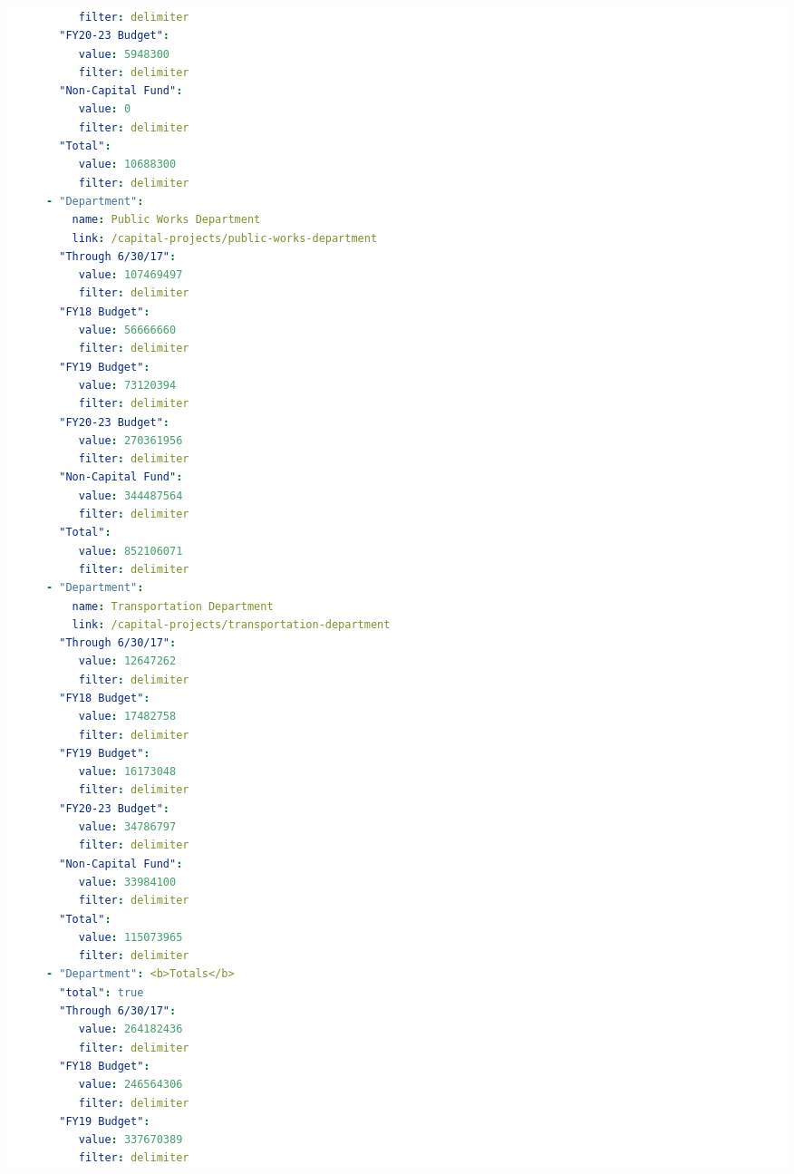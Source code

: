 ```yaml
           filter: delimiter
        "FY20-23 Budget":
           value: 5948300
           filter: delimiter
        "Non-Capital Fund":
           value: 0
           filter: delimiter
        "Total":
           value: 10688300
           filter: delimiter
      - "Department":
          name: Public Works Department
          link: /capital-projects/public-works-department
        "Through 6/30/17":
           value: 107469497
           filter: delimiter
        "FY18 Budget":
           value: 56666660
           filter: delimiter
        "FY19 Budget":
           value: 73120394
           filter: delimiter
        "FY20-23 Budget":
           value: 270361956
           filter: delimiter
        "Non-Capital Fund":
           value: 344487564
           filter: delimiter
        "Total":
           value: 852106071
           filter: delimiter
      - "Department":
          name: Transportation Department
          link: /capital-projects/transportation-department
        "Through 6/30/17":
           value: 12647262
           filter: delimiter
        "FY18 Budget":
           value: 17482758
           filter: delimiter
        "FY19 Budget":
           value: 16173048
           filter: delimiter
        "FY20-23 Budget":
           value: 34786797
           filter: delimiter
        "Non-Capital Fund":
           value: 33984100
           filter: delimiter
        "Total":
           value: 115073965
           filter: delimiter
      - "Department": <b>Totals</b>
        "total": true
        "Through 6/30/17":
           value: 264182436
           filter: delimiter
        "FY18 Budget":
           value: 246564306
           filter: delimiter
        "FY19 Budget":
           value: 337670389
           filter: delimiter
```